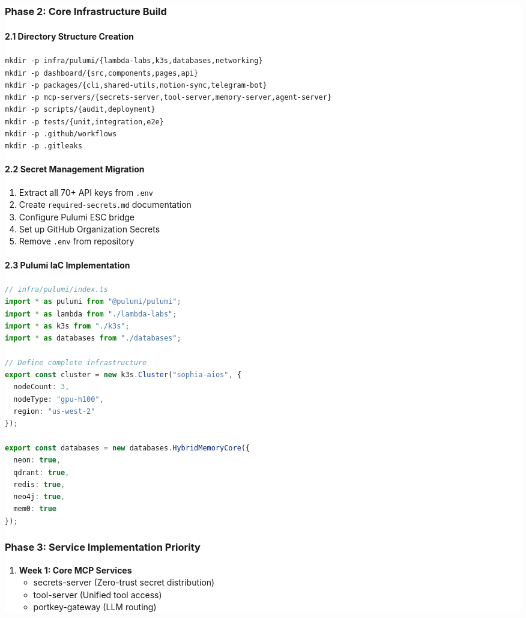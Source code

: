 ### Phase 2: Core Infrastructure Build

#### 2.1 Directory Structure Creation
```
mkdir -p infra/pulumi/{lambda-labs,k3s,databases,networking}
mkdir -p dashboard/{src,components,pages,api}
mkdir -p packages/{cli,shared-utils,notion-sync,telegram-bot}
mkdir -p mcp-servers/{secrets-server,tool-server,memory-server,agent-server}
mkdir -p scripts/{audit,deployment}
mkdir -p tests/{unit,integration,e2e}
mkdir -p .github/workflows
mkdir -p .gitleaks
```

#### 2.2 Secret Management Migration
1. Extract all 70+ API keys from `.env`
2. Create `required-secrets.md` documentation
3. Configure Pulumi ESC bridge
4. Set up GitHub Organization Secrets
5. Remove `.env` from repository

#### 2.3 Pulumi IaC Implementation
```typescript
// infra/pulumi/index.ts
import * as pulumi from "@pulumi/pulumi";
import * as lambda from "./lambda-labs";
import * as k3s from "./k3s";
import * as databases from "./databases";

// Define complete infrastructure
export const cluster = new k3s.Cluster("sophia-aios", {
  nodeCount: 3,
  nodeType: "gpu-h100",
  region: "us-west-2"
});

export const databases = new databases.HybridMemoryCore({
  neon: true,
  qdrant: true,
  redis: true,
  neo4j: true,
  mem0: true
});
```

### Phase 3: Service Implementation Priority

1. **Week 1: Core MCP Services**
   - secrets-server (Zero-trust secret distribution)
   - tool-server (Unified tool access)
   - portkey-gateway (LLM routing)
